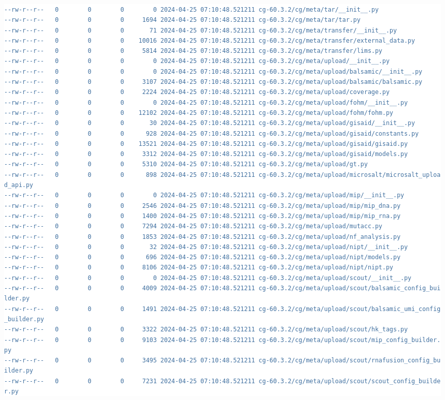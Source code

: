 ```diff
--rw-r--r--   0        0        0        0 2024-04-25 07:10:48.521211 cg-60.3.2/cg/meta/tar/__init__.py
--rw-r--r--   0        0        0     1694 2024-04-25 07:10:48.521211 cg-60.3.2/cg/meta/tar/tar.py
--rw-r--r--   0        0        0       71 2024-04-25 07:10:48.521211 cg-60.3.2/cg/meta/transfer/__init__.py
--rw-r--r--   0        0        0    10016 2024-04-25 07:10:48.521211 cg-60.3.2/cg/meta/transfer/external_data.py
--rw-r--r--   0        0        0     5814 2024-04-25 07:10:48.521211 cg-60.3.2/cg/meta/transfer/lims.py
--rw-r--r--   0        0        0        0 2024-04-25 07:10:48.521211 cg-60.3.2/cg/meta/upload/__init__.py
--rw-r--r--   0        0        0        0 2024-04-25 07:10:48.521211 cg-60.3.2/cg/meta/upload/balsamic/__init__.py
--rw-r--r--   0        0        0     3107 2024-04-25 07:10:48.521211 cg-60.3.2/cg/meta/upload/balsamic/balsamic.py
--rw-r--r--   0        0        0     2224 2024-04-25 07:10:48.521211 cg-60.3.2/cg/meta/upload/coverage.py
--rw-r--r--   0        0        0        0 2024-04-25 07:10:48.521211 cg-60.3.2/cg/meta/upload/fohm/__init__.py
--rw-r--r--   0        0        0    12102 2024-04-25 07:10:48.521211 cg-60.3.2/cg/meta/upload/fohm/fohm.py
--rw-r--r--   0        0        0       30 2024-04-25 07:10:48.521211 cg-60.3.2/cg/meta/upload/gisaid/__init__.py
--rw-r--r--   0        0        0      928 2024-04-25 07:10:48.521211 cg-60.3.2/cg/meta/upload/gisaid/constants.py
--rw-r--r--   0        0        0    13521 2024-04-25 07:10:48.521211 cg-60.3.2/cg/meta/upload/gisaid/gisaid.py
--rw-r--r--   0        0        0     3312 2024-04-25 07:10:48.521211 cg-60.3.2/cg/meta/upload/gisaid/models.py
--rw-r--r--   0        0        0     5310 2024-04-25 07:10:48.521211 cg-60.3.2/cg/meta/upload/gt.py
--rw-r--r--   0        0        0      898 2024-04-25 07:10:48.521211 cg-60.3.2/cg/meta/upload/microsalt/microsalt_upload_api.py
--rw-r--r--   0        0        0        0 2024-04-25 07:10:48.521211 cg-60.3.2/cg/meta/upload/mip/__init__.py
--rw-r--r--   0        0        0     2546 2024-04-25 07:10:48.521211 cg-60.3.2/cg/meta/upload/mip/mip_dna.py
--rw-r--r--   0        0        0     1400 2024-04-25 07:10:48.521211 cg-60.3.2/cg/meta/upload/mip/mip_rna.py
--rw-r--r--   0        0        0     7294 2024-04-25 07:10:48.521211 cg-60.3.2/cg/meta/upload/mutacc.py
--rw-r--r--   0        0        0     1853 2024-04-25 07:10:48.521211 cg-60.3.2/cg/meta/upload/nf_analysis.py
--rw-r--r--   0        0        0       32 2024-04-25 07:10:48.521211 cg-60.3.2/cg/meta/upload/nipt/__init__.py
--rw-r--r--   0        0        0      696 2024-04-25 07:10:48.521211 cg-60.3.2/cg/meta/upload/nipt/models.py
--rw-r--r--   0        0        0     8106 2024-04-25 07:10:48.521211 cg-60.3.2/cg/meta/upload/nipt/nipt.py
--rw-r--r--   0        0        0        0 2024-04-25 07:10:48.521211 cg-60.3.2/cg/meta/upload/scout/__init__.py
--rw-r--r--   0        0        0     4009 2024-04-25 07:10:48.521211 cg-60.3.2/cg/meta/upload/scout/balsamic_config_builder.py
--rw-r--r--   0        0        0     1491 2024-04-25 07:10:48.521211 cg-60.3.2/cg/meta/upload/scout/balsamic_umi_config_builder.py
--rw-r--r--   0        0        0     3322 2024-04-25 07:10:48.521211 cg-60.3.2/cg/meta/upload/scout/hk_tags.py
--rw-r--r--   0        0        0     9103 2024-04-25 07:10:48.521211 cg-60.3.2/cg/meta/upload/scout/mip_config_builder.py
--rw-r--r--   0        0        0     3495 2024-04-25 07:10:48.521211 cg-60.3.2/cg/meta/upload/scout/rnafusion_config_builder.py
--rw-r--r--   0        0        0     7231 2024-04-25 07:10:48.521211 cg-60.3.2/cg/meta/upload/scout/scout_config_builder.py
```